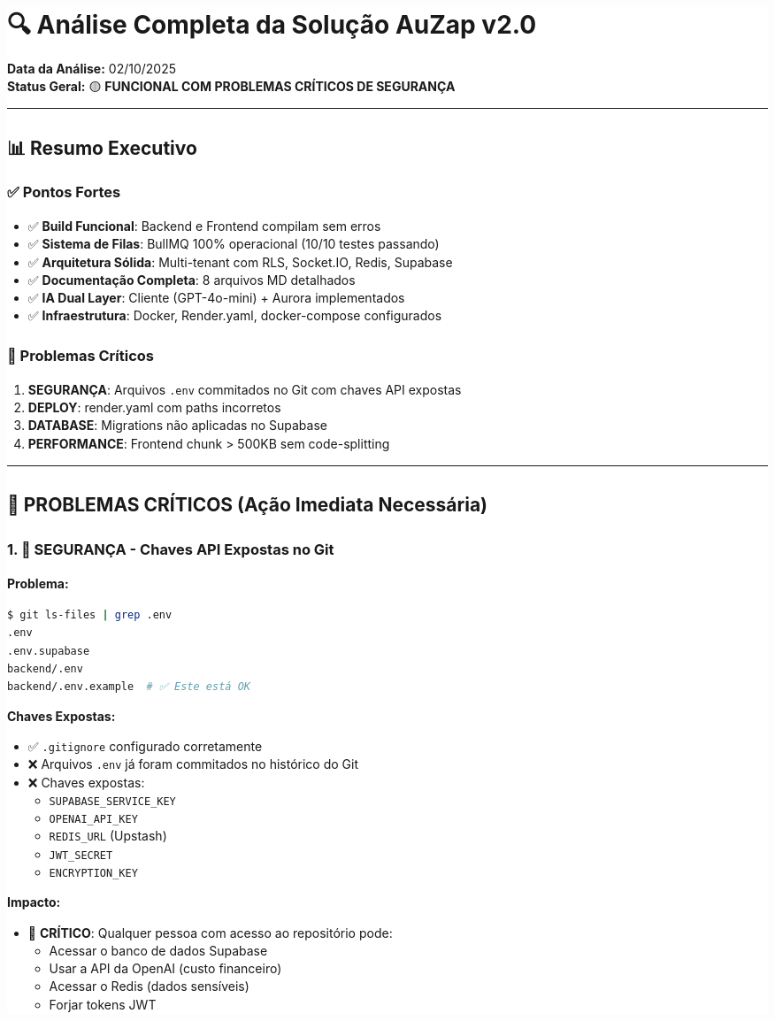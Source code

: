 # 🔍 Análise Completa da Solução AuZap v2.0

**Data da Análise:** 02/10/2025  
**Status Geral:** 🟡 **FUNCIONAL COM PROBLEMAS CRÍTICOS DE SEGURANÇA**

---

## 📊 Resumo Executivo

### ✅ Pontos Fortes
- ✅ **Build Funcional**: Backend e Frontend compilam sem erros
- ✅ **Sistema de Filas**: BullMQ 100% operacional (10/10 testes passando)
- ✅ **Arquitetura Sólida**: Multi-tenant com RLS, Socket.IO, Redis, Supabase
- ✅ **Documentação Completa**: 8 arquivos MD detalhados
- ✅ **IA Dual Layer**: Cliente (GPT-4o-mini) + Aurora implementados
- ✅ **Infraestrutura**: Docker, Render.yaml, docker-compose configurados

### 🚨 Problemas Críticos
1. **SEGURANÇA**: Arquivos `.env` commitados no Git com chaves API expostas
2. **DEPLOY**: render.yaml com paths incorretos
3. **DATABASE**: Migrations não aplicadas no Supabase
4. **PERFORMANCE**: Frontend chunk > 500KB sem code-splitting

---

## 🔴 PROBLEMAS CRÍTICOS (Ação Imediata Necessária)

### 1. 🔐 SEGURANÇA - Chaves API Expostas no Git

**Problema:**
```bash
$ git ls-files | grep .env
.env
.env.supabase
backend/.env
backend/.env.example  # ✅ Este está OK
```

**Chaves Expostas:**
- ✅ `.gitignore` configurado corretamente
- ❌ Arquivos `.env` já foram commitados no histórico do Git
- ❌ Chaves expostas:
  - `SUPABASE_SERVICE_KEY`
  - `OPENAI_API_KEY`
  - `REDIS_URL` (Upstash)
  - `JWT_SECRET`
  - `ENCRYPTION_KEY`

**Impacto:**
- 🔴 **CRÍTICO**: Qualquer pessoa com acesso ao repositório pode:
  - Acessar o banco de dados Supabase
  - Usar a API da OpenAI (custo financeiro)
  - Acessar o Redis (dados sensíveis)
  - Forjar tokens JWT
